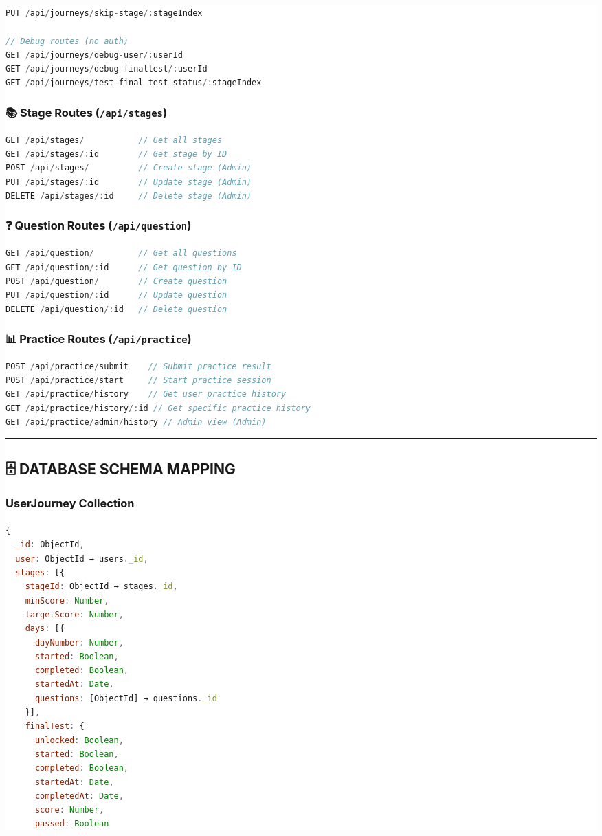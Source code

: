 ```javascript
PUT /api/journeys/skip-stage/:stageIndex

// Debug routes (no auth)
GET /api/journeys/debug-user/:userId
GET /api/journeys/debug-finaltest/:userId
GET /api/journeys/test-final-test-status/:stageIndex
```

### 📚 Stage Routes (`/api/stages`)
```javascript
GET /api/stages/           // Get all stages
GET /api/stages/:id        // Get stage by ID
POST /api/stages/          // Create stage (Admin)
PUT /api/stages/:id        // Update stage (Admin)
DELETE /api/stages/:id     // Delete stage (Admin)
```

### ❓ Question Routes (`/api/question`)
```javascript
GET /api/question/         // Get all questions
GET /api/question/:id      // Get question by ID
POST /api/question/        // Create question
PUT /api/question/:id      // Update question
DELETE /api/question/:id   // Delete question
```

### 📊 Practice Routes (`/api/practice`)
```javascript
POST /api/practice/submit    // Submit practice result
POST /api/practice/start     // Start practice session
GET /api/practice/history    // Get user practice history
GET /api/practice/history/:id // Get specific practice history
GET /api/practice/admin/history // Admin view (Admin)
```

---

## 🗄️ DATABASE SCHEMA MAPPING

### UserJourney Collection
```javascript
{
  _id: ObjectId,
  user: ObjectId → users._id,
  stages: [{
    stageId: ObjectId → stages._id,
    minScore: Number,
    targetScore: Number,
    days: [{
      dayNumber: Number,
      started: Boolean,
      completed: Boolean, 
      startedAt: Date,
      questions: [ObjectId] → questions._id
    }],
    finalTest: {
      unlocked: Boolean,
      started: Boolean,
      completed: Boolean,
      startedAt: Date,
      completedAt: Date,
      score: Number,
      passed: Boolean
```